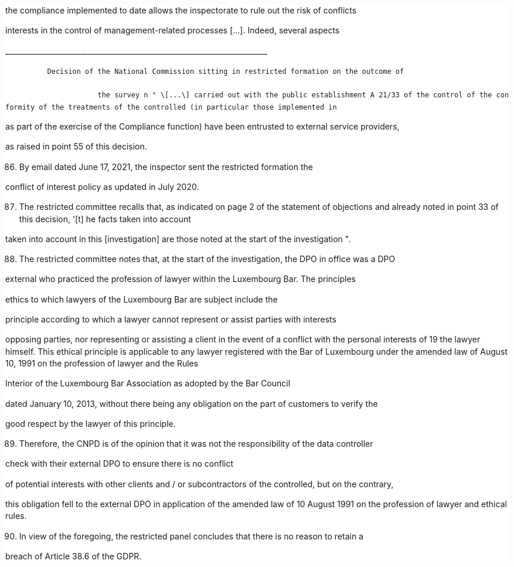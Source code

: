 the compliance implemented to date allows the inspectorate to rule out the risk of conflicts

interests in the control of management-related processes \[…\]. Indeed, several aspects

   \_\_\_\_\_\_\_\_\_\_\_\_\_\_\_\_\_\_\_\_\_\_\_\_\_\_\_\_\_\_\_\_\_\_\_\_\_\_\_\_\_\_\_\_\_\_\_\_\_\_\_\_\_\_\_\_\_\_\_\_\_\_\_\_\_\_\_\_\_\_

              Decision of the National Commission sitting in restricted formation on the outcome of

                          the survey n ° \[...\] carried out with the public establishment A 21/33 of the control of the conformity of the treatments of the controlled (in particular those implemented in

as part of the exercise of the Compliance function) have been entrusted to external service providers,

as raised in point 55 of this decision.

86. By email dated June 17, 2021, the inspector sent the restricted formation the

conflict of interest policy as updated in July 2020.

87. The restricted committee recalls that, as indicated on page 2 of the
statement of objections and already noted in point 33 of this decision, '\[t\] he facts taken into account

taken into account in this \[investigation\] are those noted at the start of the investigation ".

88. The restricted committee notes that, at the start of the investigation, the DPO in office was a DPO

external who practiced the profession of lawyer within the Luxembourg Bar. The principles

ethics to which lawyers of the Luxembourg Bar are subject include the

principle according to which a lawyer cannot represent or assist parties with interests

opposing parties, nor representing or assisting a client in the event of a conflict with the personal interests of
19 the lawyer himself. This ethical principle is applicable to any lawyer registered with the Bar of
Luxembourg under the amended law of August 10, 1991 on the profession of lawyer and the Rules

Interior of the Luxembourg Bar Association as adopted by the Bar Council

dated January 10, 2013, without there being any obligation on the part of customers to verify the

good respect by the lawyer of this principle.

89. Therefore, the CNPD is of the opinion that it was not the responsibility of the data controller

check with their external DPO to ensure there is no conflict

of potential interests with other clients and / or subcontractors of the controlled, but on the contrary,

this obligation fell to the external DPO in application of the amended law of 10 August 1991 on
the profession of lawyer and ethical rules.

90. In view of the foregoing, the restricted panel concludes that there is no reason to retain a

breach of Article 38.6 of the GDPR.
